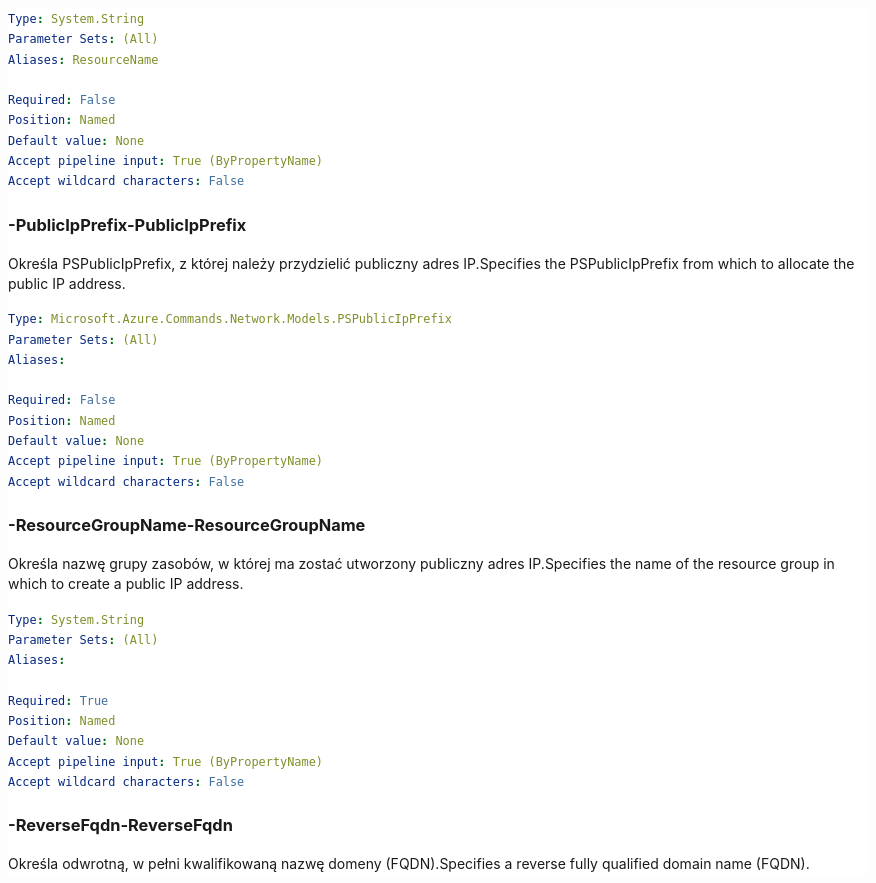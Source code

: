 ```yaml
Type: System.String
Parameter Sets: (All)
Aliases: ResourceName

Required: False
Position: Named
Default value: None
Accept pipeline input: True (ByPropertyName)
Accept wildcard characters: False
```

### <span data-ttu-id="aeee6-149">-PublicIpPrefix</span><span class="sxs-lookup"><span data-stu-id="aeee6-149">-PublicIpPrefix</span></span>
<span data-ttu-id="aeee6-150">Określa PSPublicIpPrefix, z której należy przydzielić publiczny adres IP.</span><span class="sxs-lookup"><span data-stu-id="aeee6-150">Specifies the PSPublicIpPrefix from which to allocate the public IP address.</span></span>

```yaml
Type: Microsoft.Azure.Commands.Network.Models.PSPublicIpPrefix
Parameter Sets: (All)
Aliases:

Required: False
Position: Named
Default value: None
Accept pipeline input: True (ByPropertyName)
Accept wildcard characters: False
```

### <span data-ttu-id="aeee6-151">-ResourceGroupName</span><span class="sxs-lookup"><span data-stu-id="aeee6-151">-ResourceGroupName</span></span>
<span data-ttu-id="aeee6-152">Określa nazwę grupy zasobów, w której ma zostać utworzony publiczny adres IP.</span><span class="sxs-lookup"><span data-stu-id="aeee6-152">Specifies the name of the resource group in which to create a public IP address.</span></span>

```yaml
Type: System.String
Parameter Sets: (All)
Aliases:

Required: True
Position: Named
Default value: None
Accept pipeline input: True (ByPropertyName)
Accept wildcard characters: False
```

### <span data-ttu-id="aeee6-153">-ReverseFqdn</span><span class="sxs-lookup"><span data-stu-id="aeee6-153">-ReverseFqdn</span></span>
<span data-ttu-id="aeee6-154">Określa odwrotną, w pełni kwalifikowaną nazwę domeny (FQDN).</span><span class="sxs-lookup"><span data-stu-id="aeee6-154">Specifies a reverse fully qualified domain name (FQDN).</span></span>
